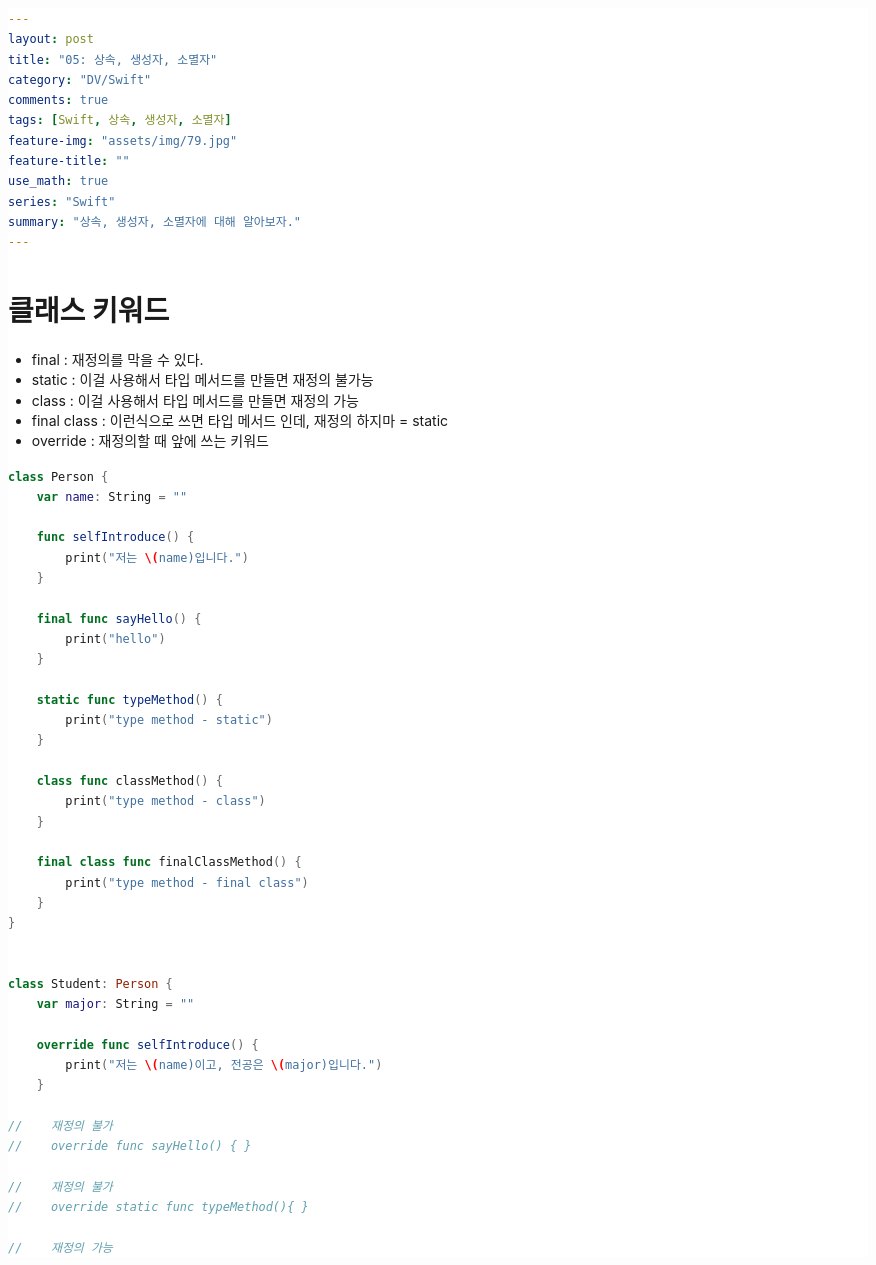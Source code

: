 ```yaml
---
layout: post
title: "05: 상속, 생성자, 소멸자"
category: "DV/Swift"
comments: true
tags: [Swift, 상속, 생성자, 소멸자]
feature-img: "assets/img/79.jpg"
feature-title: ""
use_math: true
series: "Swift"
summary: "상속, 생성자, 소멸자에 대해 알아보자."
---
```



# 클래스 키워드

* final : 재정의를 막을 수 있다.
* static : 이걸 사용해서 타입 메서드를 만들면 재정의 불가능
* class : 이걸 사용해서 타입 메서드를 만들면 재정의 가능
* final class : 이런식으로 쓰면 타입 메서드 인데, 재정의 하지마 = static
* override : 재정의할 때 앞에 쓰는 키워드

```swift
class Person {
    var name: String = ""
    
    func selfIntroduce() {
        print("저는 \(name)입니다.")
    }
    
    final func sayHello() {
        print("hello")
    }
    
    static func typeMethod() {
        print("type method - static")
    }
    
    class func classMethod() {
        print("type method - class")
    }
    
    final class func finalClassMethod() {
        print("type method - final class")
    }
}


class Student: Person {
    var major: String = ""
    
    override func selfIntroduce() {
        print("저는 \(name)이고, 전공은 \(major)입니다.")
    }
    
//    재정의 불가
//    override func sayHello() { }
    
//    재정의 불가
//    override static func typeMethod(){ }
    
//    재정의 가능
```